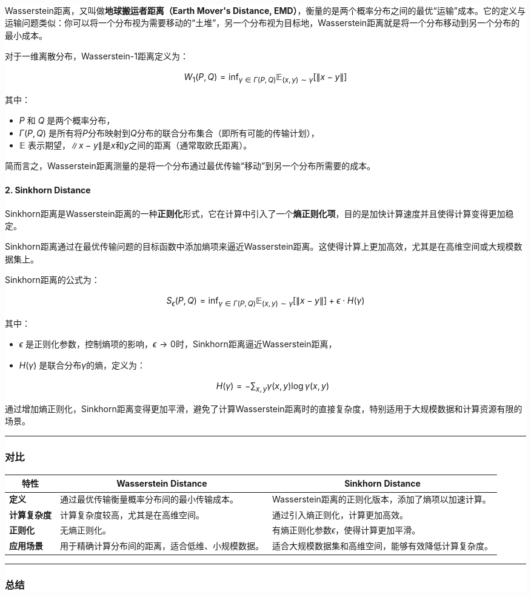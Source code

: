 Wasserstein距离，又叫做**地球搬运者距离（Earth Mover's Distance, EMD）**，衡量的是两个概率分布之间的最优“运输”成本。它的定义与运输问题类似：你可以将一个分布视为需要移动的“土堆”，另一个分布视为目标地，Wasserstein距离就是将一个分布移动到另一个分布的最小成本。

对于一维离散分布，Wasserstein-1距离定义为：

$$
W_1(P, Q) = \inf_{\gamma \in \Gamma(P, Q)} \mathbb{E}_{(x, y) \sim \gamma} [\| x - y \|]
$$

其中：
- $P$ 和 $Q$ 是两个概率分布，
- $\Gamma(P, Q)$ 是所有将$P$分布映射到$Q$分布的联合分布集合（即所有可能的传输计划），
- $\mathbb{E}$ 表示期望，$\| x - y \|$是$x$和$y$之间的距离（通常取欧氏距离）。

简而言之，Wasserstein距离测量的是将一个分布通过最优传输“移动”到另一个分布所需要的成本。

#### 2. **Sinkhorn Distance**

Sinkhorn距离是Wasserstein距离的一种**正则化**形式，它在计算中引入了一个**熵正则化项**，目的是加快计算速度并且使得计算变得更加稳定。

Sinkhorn距离通过在最优传输问题的目标函数中添加熵项来逼近Wasserstein距离。这使得计算上更加高效，尤其是在高维空间或大规模数据集上。

Sinkhorn距离的公式为：

$$
S_\epsilon(P, Q) = \inf_{\gamma \in \Gamma(P, Q)} \mathbb{E}_{(x, y) \sim \gamma} [\| x - y \|] + \epsilon \cdot H(\gamma)
$$

其中：
- $\epsilon$ 是正则化参数，控制熵项的影响，$\epsilon \to 0$时，Sinkhorn距离逼近Wasserstein距离，
- $H(\gamma)$ 是联合分布$\gamma$的熵，定义为：
  
  $$
  H(\gamma) = -\sum_{x,y} \gamma(x, y) \log \gamma(x, y)
  $$

通过增加熵正则化，Sinkhorn距离变得更加平滑，避免了计算Wasserstein距离时的直接复杂度，特别适用于大规模数据和计算资源有限的场景。

---

### 对比

| **特性**            | **Wasserstein Distance**                                | **Sinkhorn Distance**                                   |
|---------------------|---------------------------------------------------------|---------------------------------------------------------|
| **定义**            | 通过最优传输衡量概率分布间的最小传输成本。              | Wasserstein距离的正则化版本，添加了熵项以加速计算。     |
| **计算复杂度**      | 计算复杂度较高，尤其是在高维空间。                     | 通过引入熵正则化，计算更加高效。                       |
| **正则化**          | 无熵正则化。                                            | 有熵正则化参数$\epsilon$，使得计算更加平滑。           |
| **应用场景**        | 用于精确计算分布间的距离，适合低维、小规模数据。      | 适合大规模数据集和高维空间，能够有效降低计算复杂度。   |

---

### 总结
